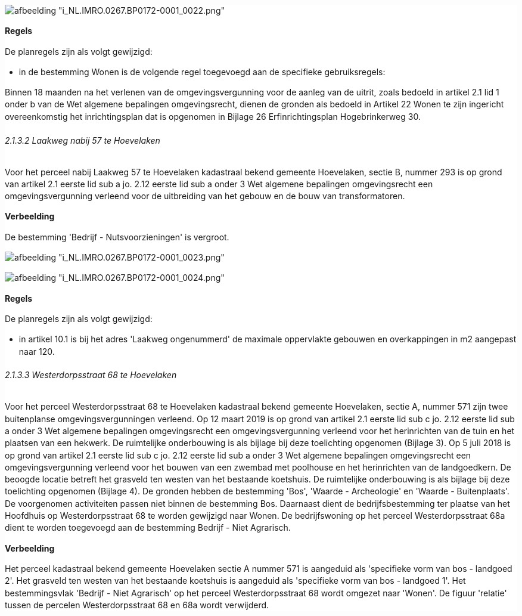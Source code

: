 ![afbeelding "i_NL.IMRO.0267.BP0172-0001_0022.png"](i_NL.IMRO.0267.BP0172-0001_0022.png)

**Regels**

De planregels zijn als volgt gewijzigd:

* in de bestemming Wonen is de volgende regel toegevoegd aan de specifieke gebruiksregels:

Binnen 18 maanden na het verlenen van de omgevingsvergunning voor de aanleg van de uitrit, zoals bedoeld in artikel 2\.1 lid 1 onder b van de Wet algemene bepalingen omgevingsrecht, dienen de gronden als bedoeld in Artikel 22 Wonen te zijn ingericht overeenkomstig het inrichtingsplan dat is opgenomen in Bijlage 26 Erfinrichtingsplan Hogebrinkerweg 30\.

###### 2\.1\.3\.2 Laakweg nabij 57 te Hoevelaken

Voor het perceel nabij Laakweg 57 te Hoevelaken kadastraal bekend gemeente Hoevelaken, sectie B, nummer 293 is op grond van artikel 2\.1 eerste lid sub a jo. 2\.12 eerste lid sub a onder 3 Wet algemene bepalingen omgevingsrecht een omgevingsvergunning verleend voor de uitbreiding van het gebouw en de bouw van transformatoren.

**Verbeelding**

De bestemming 'Bedrijf \- Nutsvoorzieningen' is vergroot.

![afbeelding "i_NL.IMRO.0267.BP0172-0001_0023.png"](i_NL.IMRO.0267.BP0172-0001_0023.png)

![afbeelding "i_NL.IMRO.0267.BP0172-0001_0024.png"](i_NL.IMRO.0267.BP0172-0001_0024.png)

**Regels**

De planregels zijn als volgt gewijzigd:

* in artikel 10\.1 is bij het adres 'Laakweg ongenummerd' de maximale oppervlakte gebouwen en overkappingen in m2 aangepast naar 120\.

###### 2\.1\.3\.3 Westerdorpsstraat 68 te Hoevelaken

Voor het perceel Westerdorpsstraat 68 te Hoevelaken kadastraal bekend gemeente Hoevelaken, sectie A, nummer 571 zijn twee buitenplanse omgevingsvergunningen verleend. Op 12 maart 2019 is op grond van artikel 2\.1 eerste lid sub c jo. 2\.12 eerste lid sub a onder 3 Wet algemene bepalingen omgevingsrecht een omgevingsvergunning verleend voor het herinrichten van de tuin en het plaatsen van een hekwerk. De ruimtelijke onderbouwing is als bijlage bij deze toelichting opgenomen (Bijlage 3). Op 5 juli 2018 is op grond van artikel 2\.1 eerste lid sub c jo. 2\.12 eerste lid sub a onder 3 Wet algemene bepalingen omgevingsrecht een omgevingsvergunning verleend voor het bouwen van een zwembad met poolhouse en het herinrichten van de landgoedkern. De beoogde locatie betreft het grasveld ten westen van het bestaande koetshuis. De ruimtelijke onderbouwing is als bijlage bij deze toelichting opgenomen (Bijlage 4). De gronden hebben de bestemming 'Bos', 'Waarde \- Archeologie' en 'Waarde \- Buitenplaats'. De voorgenomen activiteiten passen niet binnen de bestemming Bos. Daarnaast dient de bedrijfsbestemming ter plaatse van het Hoofdhuis op Westerdorpsstraat 68 te worden gewijzigd naar Wonen. De bedrijfswoning op het perceel Westerdorpsstraat 68a dient te worden toegevoegd aan de bestemming Bedrijf \- Niet Agrarisch.

**Verbeelding**

Het perceel kadastraal bekend gemeente Hoevelaken sectie A nummer 571 is aangeduid als 'specifieke vorm van bos \- landgoed 2'. Het grasveld ten westen van het bestaande koetshuis is aangeduid als 'specifieke vorm van bos \- landgoed 1'. Het bestemmingsvlak 'Bedrijf \- Niet Agrarisch' op het perceel Westerdorpsstraat 68 wordt omgezet naar 'Wonen'. De figuur 'relatie' tussen de percelen Westerdorpsstraat 68 en 68a wordt verwijderd.
